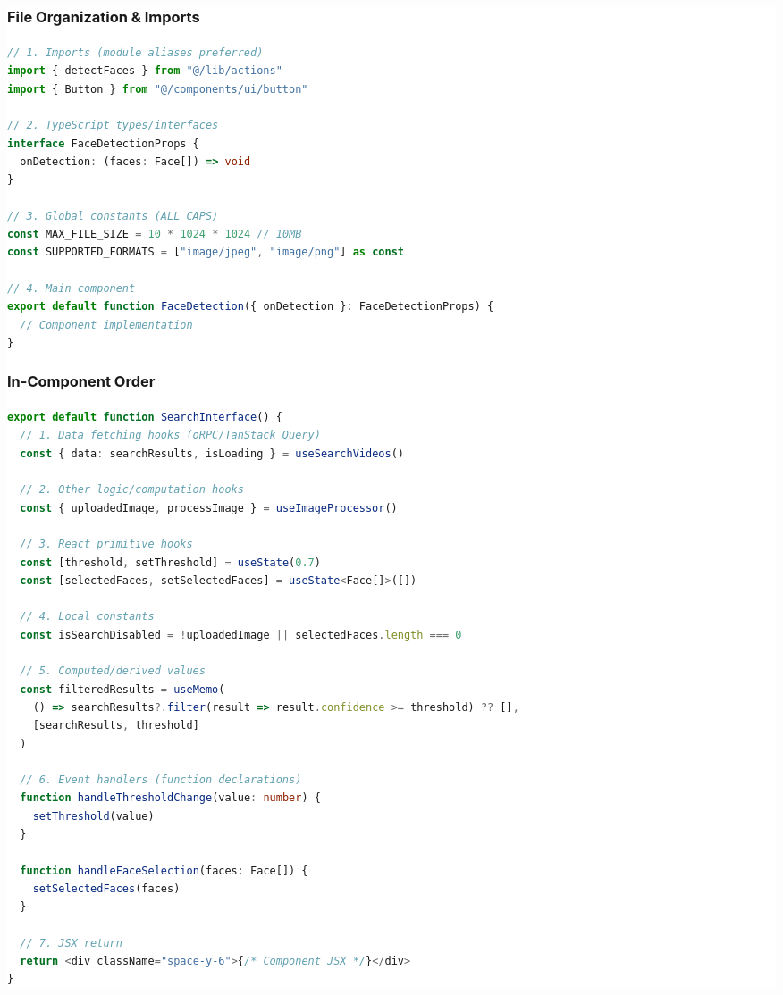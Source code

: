 ### File Organization & Imports

```typescript
// 1. Imports (module aliases preferred)
import { detectFaces } from "@/lib/actions"
import { Button } from "@/components/ui/button"

// 2. TypeScript types/interfaces
interface FaceDetectionProps {
  onDetection: (faces: Face[]) => void
}

// 3. Global constants (ALL_CAPS)
const MAX_FILE_SIZE = 10 * 1024 * 1024 // 10MB
const SUPPORTED_FORMATS = ["image/jpeg", "image/png"] as const

// 4. Main component
export default function FaceDetection({ onDetection }: FaceDetectionProps) {
  // Component implementation
}
```

### In-Component Order

```typescript
export default function SearchInterface() {
  // 1. Data fetching hooks (oRPC/TanStack Query)
  const { data: searchResults, isLoading } = useSearchVideos()

  // 2. Other logic/computation hooks
  const { uploadedImage, processImage } = useImageProcessor()

  // 3. React primitive hooks
  const [threshold, setThreshold] = useState(0.7)
  const [selectedFaces, setSelectedFaces] = useState<Face[]>([])

  // 4. Local constants
  const isSearchDisabled = !uploadedImage || selectedFaces.length === 0

  // 5. Computed/derived values
  const filteredResults = useMemo(
    () => searchResults?.filter(result => result.confidence >= threshold) ?? [],
    [searchResults, threshold]
  )

  // 6. Event handlers (function declarations)
  function handleThresholdChange(value: number) {
    setThreshold(value)
  }

  function handleFaceSelection(faces: Face[]) {
    setSelectedFaces(faces)
  }

  // 7. JSX return
  return <div className="space-y-6">{/* Component JSX */}</div>
}
```
